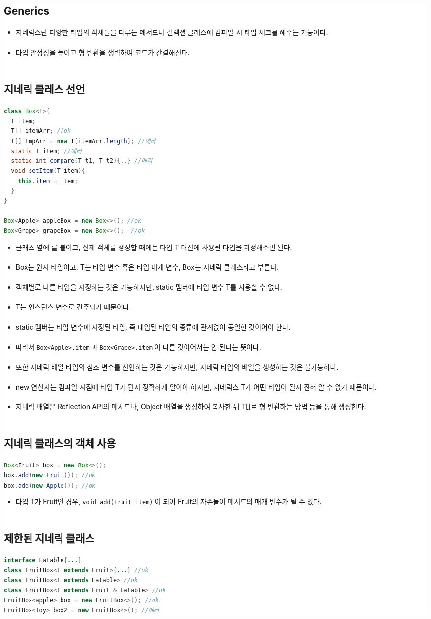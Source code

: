 Generics
--------

-	지네릭스란 다양한 타입의 객체들을 다루는 메서드나 컬렉션 클래스에 컴파일 시 타입 체크를 해주는 기능이다.<br><br>
-	타입 안정성을 높이고 형 변환을 생략하여 코드가 간결해진다.<br><br>

지네릭 클레스 선언
------------------

```java
class Box<T>{
  T item;
  T[] itemArr; //ok
  T[] tmpArr = new T[itemArr.length]; //에러
  static T item; //에러
  static int compare(T t1, T t2){..} //에러
  void setItem(T item){
    this.item = item;
  }
}

Box<Apple> appleBox = new Box<>(); //ok
Box<Grape> grapeBox = new Box<>();  //ok
```

-	클래스 옆에 <T>를 붙이고, 실제 객체를 생성할 때에는 타입 T 대신에 사용될 타입을 지정해주면 된다.<br><br>
-	Box는 원시 타입이고, T는 타입 변수 혹은 타입 매개 변수, Box<T>는 지네릭 클래스라고 부른다.<br><br>
-	객체별로 다른 타입을 지정하는 것은 가능하지만, static 멤버에 타입 변수 T를 사용할 수 없다.<br><br>
-	T는 인스턴스 변수로 간주되기 때문이다.<br><br>
-	static 멤버는 타입 변수에 지정된 타입, 즉 대입된 타입의 종류에 관계없이 동일한 것이어야 한다.<br><br>
-	따라서 `Box<Apple>.item` 과 `Box<Grape>.item` 이 다른 것이어서는 안 된다는 뜻이다.<br><br>
-	또한 지네릭 배열 타입의 참조 변수를 선언하는 것은 가능하지만, 지네릭 타입의 배열을 생성하는 것은 불가능하다.<br><br>
-	new 연산자는 컴파일 시점에 타입 T가 뭔지 정확하게 알아야 하지만, 지네릭스 T가 어떤 타입이 될지 전혀 알 수 없기 때문이다.<br><br>
-	지네릭 배열은 Reflection API의 메서드나, Object 배열을 생성하여 복사한 뒤 T[]로 형 변환하는 방법 등을 통해 생성한다.<br><br>

지네릭 클래스의 객체 사용
-------------------------

```java
Box<Fruit> box = new Box<>();
box.add(new Fruit()); //ok
box.add(new Apple()); //ok
```

-	타입 T가 Fruit인 경우, `void add(Fruit item)` 이 되어 Fruit의 자손들이 메서드의 매개 변수가 될 수 있다.<br><br>

제한된 지네릭 클래스
--------------------

```java
interface Eatable{...}
class FruitBox<T extends Fruit>{...} //ok
class FruitBox<T extends Eatable> //ok
class FruitBox<T extends Fruit & Eatable> //ok
FruitBox<apple> box = new FruitBox<>(); //ok
FruitBox<Toy> box2 = new FruitBox<>(); //에러
```

